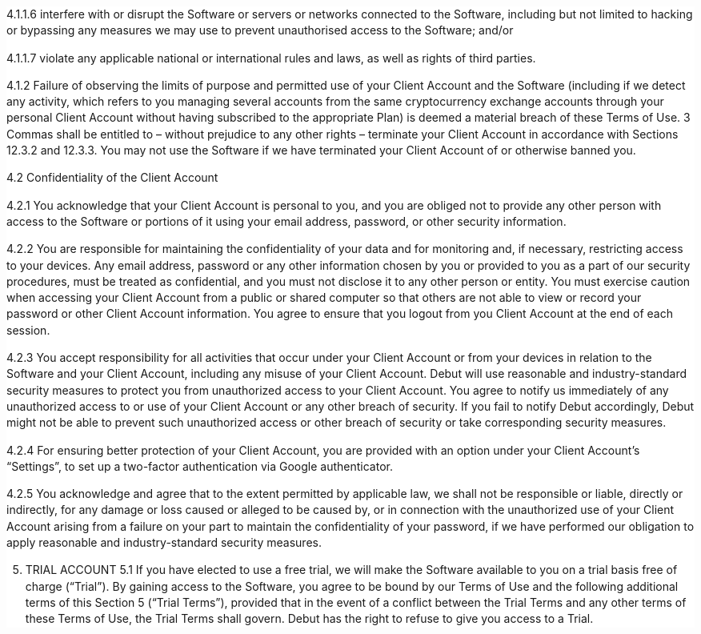 4.1.1.6
interfere with or disrupt the Software or servers or networks connected to the Software, including but not limited to hacking or bypassing any measures we may use to prevent unauthorised access to the Software; and/or

4.1.1.7
violate any applicable national or international rules and laws, as well as rights of third parties.

4.1.2
Failure of observing the limits of purpose and permitted use of your Client Account and the Software (including if we detect any activity, which refers to you managing several accounts from the same cryptocurrency exchange accounts through your personal Client Account without having subscribed to the appropriate Plan) is deemed a material breach of these Terms of Use. 3 Commas shall be entitled to – without prejudice to any other rights – terminate your Client Account in accordance with Sections 12.3.2 and 12.3.3. You may not use the Software if we have terminated your Client Account of or otherwise banned you.

4.2 Confidentiality of the Client Account

4.2.1
You acknowledge that your Client Account is personal to you, and you are obliged not to provide any other person with access to the Software or portions of it using your email address, password, or other security information.

4.2.2
You are responsible for maintaining the confidentiality of your data and for monitoring and, if necessary, restricting access to your devices. Any email address, password or any other information chosen by you or provided to you as a part of our security procedures, must be treated as confidential, and you must not disclose it to any other person or entity. You must exercise caution when accessing your Client Account from a public or shared computer so that others are not able to view or record your password or other Client Account information. You agree to ensure that you logout from you Client Account at the end of each session.

4.2.3
You accept responsibility for all activities that occur under your Client Account or from your devices in relation to the Software and your Client Account, including any misuse of your Client Account. Debut will use reasonable and industry-standard security measures to protect you from unauthorized access to your Client Account. You agree to notify us immediately of any unauthorized access to or use of your Client Account or any other breach of security. If you fail to notify Debut accordingly, Debut might not be able to prevent such unauthorized access or other breach of security or take corresponding security measures.

4.2.4
For ensuring better protection of your Client Account, you are provided with an option under your Client Account’s “Settings”, to set up a two-factor authentication via Google authenticator.

4.2.5
You acknowledge and agree that to the extent permitted by applicable law, we shall not be responsible or liable, directly or indirectly, for any damage or loss caused or alleged to be caused by, or in connection with the unauthorized use of your Client Account arising from a failure on your part to maintain the confidentiality of your password, if we have performed our obligation to apply reasonable and industry-standard security measures.

5. TRIAL ACCOUNT
5.1
If you have elected to use a free trial, we will make the Software available to you on a trial basis free of charge (“Trial”). By gaining access to the Software, you agree to be bound by our Terms of Use and the following additional terms of this Section 5 (“Trial Terms”), provided that in the event of a conflict between the Trial Terms and any other terms of these Terms of Use, the Trial Terms shall govern. Debut has the right to refuse to give you access to a Trial.
